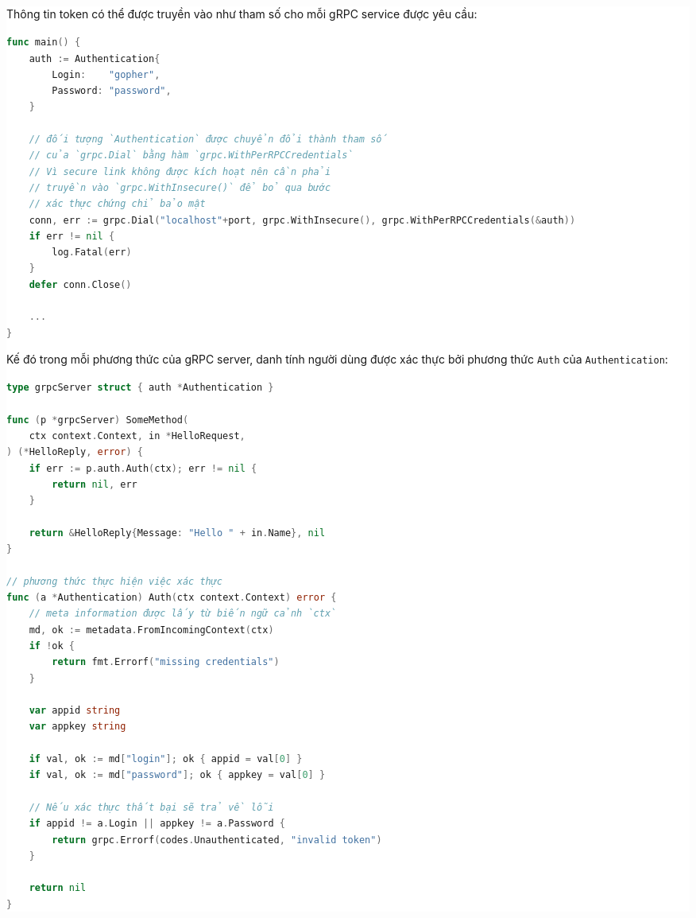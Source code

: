 Thông tin token có thể được truyền vào như tham số cho mỗi gRPC service được yêu cầu:

```go
func main() {
    auth := Authentication{
        Login:    "gopher",
        Password: "password",
    }

    // đối tượng `Authentication` được chuyển đổi thành tham số
    // của `grpc.Dial` bằng hàm `grpc.WithPerRPCCredentials`
    // Vì secure link không được kích hoạt nên cần phải
    // truyền vào `grpc.WithInsecure()` để bỏ qua bước
    // xác thực chứng chỉ bảo mật
    conn, err := grpc.Dial("localhost"+port, grpc.WithInsecure(), grpc.WithPerRPCCredentials(&auth))
    if err != nil {
        log.Fatal(err)
    }
    defer conn.Close()

    ...
}
```

Kế đó trong mỗi phương thức của gRPC server, danh tính người dùng được xác thực bởi phương thức `Auth` của `Authentication`:

```go
type grpcServer struct { auth *Authentication }

func (p *grpcServer) SomeMethod(
    ctx context.Context, in *HelloRequest,
) (*HelloReply, error) {
    if err := p.auth.Auth(ctx); err != nil {
        return nil, err
    }

    return &HelloReply{Message: "Hello " + in.Name}, nil
}

// phương thức thực hiện việc xác thực
func (a *Authentication) Auth(ctx context.Context) error {
    // meta information được lấy từ biến ngữ cảnh `ctx`
    md, ok := metadata.FromIncomingContext(ctx)
    if !ok {
        return fmt.Errorf("missing credentials")
    }

    var appid string
    var appkey string

    if val, ok := md["login"]; ok { appid = val[0] }
    if val, ok := md["password"]; ok { appkey = val[0] }

    // Nếu xác thực thất bại sẽ trả về lỗi
    if appid != a.Login || appkey != a.Password {
        return grpc.Errorf(codes.Unauthenticated, "invalid token")
    }

    return nil
}
```
